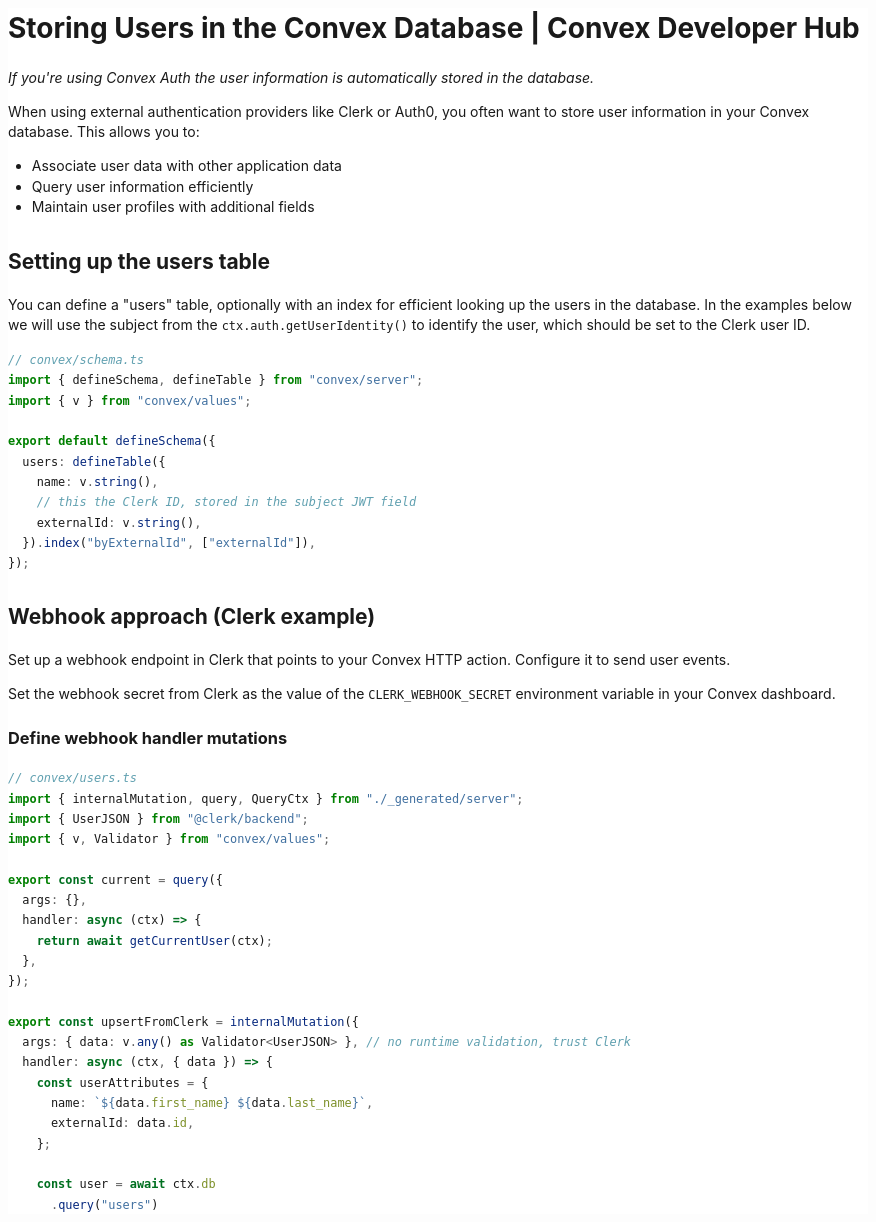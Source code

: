 # Storing Users in the Convex Database | Convex Developer Hub

*If you're using Convex Auth the user information is automatically stored in the database.*

When using external authentication providers like Clerk or Auth0, you often want to store user information in your Convex database. This allows you to:
- Associate user data with other application data
- Query user information efficiently
- Maintain user profiles with additional fields

## Setting up the users table

You can define a "users" table, optionally with an index for efficient looking up the users in the database. In the examples below we will use the subject from the `ctx.auth.getUserIdentity()` to identify the user, which should be set to the Clerk user ID.

```typescript
// convex/schema.ts
import { defineSchema, defineTable } from "convex/server";
import { v } from "convex/values";

export default defineSchema({
  users: defineTable({
    name: v.string(),
    // this the Clerk ID, stored in the subject JWT field
    externalId: v.string(),
  }).index("byExternalId", ["externalId"]),
});
```

## Webhook approach (Clerk example)

Set up a webhook endpoint in Clerk that points to your Convex HTTP action. Configure it to send user events.

Set the webhook secret from Clerk as the value of the `CLERK_WEBHOOK_SECRET` environment variable in your Convex dashboard.

### Define webhook handler mutations

```typescript
// convex/users.ts
import { internalMutation, query, QueryCtx } from "./_generated/server";
import { UserJSON } from "@clerk/backend";
import { v, Validator } from "convex/values";

export const current = query({
  args: {},
  handler: async (ctx) => {
    return await getCurrentUser(ctx);
  },
});

export const upsertFromClerk = internalMutation({
  args: { data: v.any() as Validator<UserJSON> }, // no runtime validation, trust Clerk
  handler: async (ctx, { data }) => {
    const userAttributes = {
      name: `${data.first_name} ${data.last_name}`,
      externalId: data.id,
    };

    const user = await ctx.db
      .query("users")
```